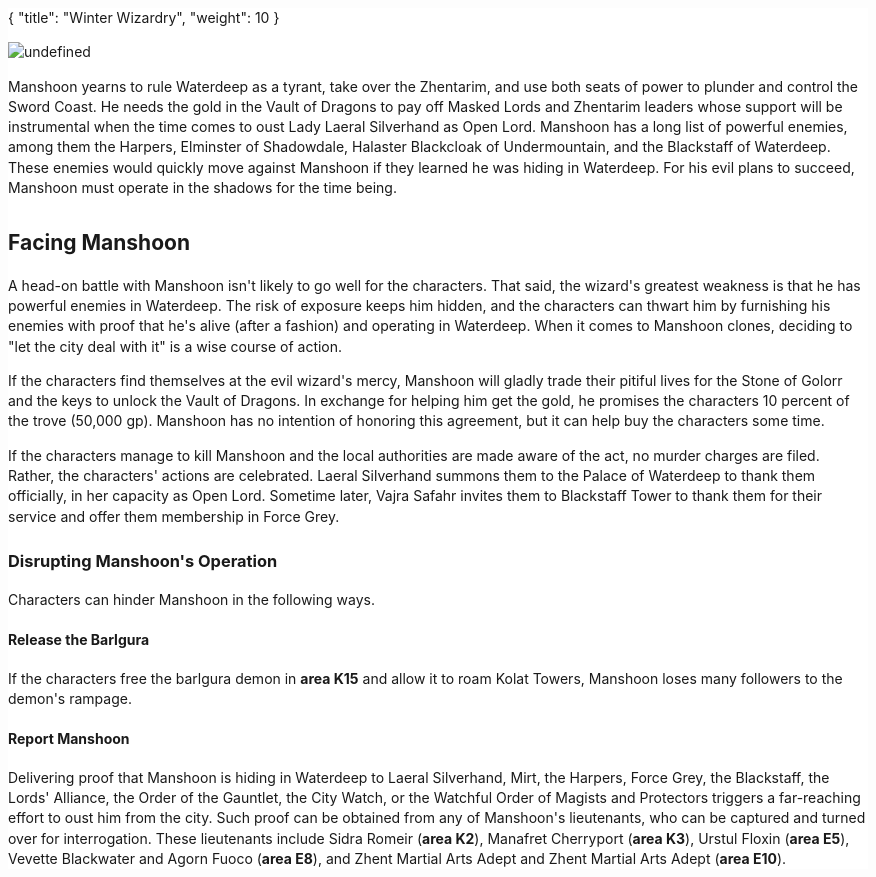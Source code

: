 {
  "title": "Winter Wizardry",
  "weight": 10
}

![undefined](adventure/WDH/ChapterEight.jpg)

Manshoon yearns to rule Waterdeep as a tyrant, take over the Zhentarim, and use both seats of power to plunder and control the Sword Coast. He needs the gold in the Vault of Dragons to pay off Masked Lords and Zhentarim leaders whose support will be instrumental when the time comes to oust Lady Laeral Silverhand as Open Lord. Manshoon has a long list of powerful enemies, among them the Harpers, Elminster of Shadowdale, Halaster Blackcloak of Undermountain, and the Blackstaff of Waterdeep. These enemies would quickly move against Manshoon if they learned he was hiding in Waterdeep. For his evil plans to succeed, Manshoon must operate in the shadows for the time being.

## Facing Manshoon

A head-on battle with Manshoon isn't likely to go well for the characters. That said, the wizard's greatest weakness is that he has powerful enemies in Waterdeep. The risk of exposure keeps him hidden, and the characters can thwart him by furnishing his enemies with proof that he's alive (after a fashion) and operating in Waterdeep. When it comes to Manshoon clones, deciding to "let the city deal with it" is a wise course of action.

If the characters find themselves at the evil wizard's mercy, Manshoon will gladly trade their pitiful lives for the <wc-fetch type="item">Stone of Golorr</wc-fetch> and the keys to unlock the Vault of Dragons. In exchange for helping him get the gold, he promises the characters 10 percent of the trove (50,000 gp). Manshoon has no intention of honoring this agreement, but it can help buy the characters some time.

If the characters manage to kill Manshoon and the local authorities are made aware of the act, no murder charges are filed. Rather, the characters' actions are celebrated. Laeral Silverhand summons them to the Palace of Waterdeep to thank them officially, in her capacity as Open Lord. Sometime later, Vajra Safahr invites them to Blackstaff Tower to thank them for their service and offer them membership in Force Grey.

### Disrupting Manshoon's Operation

Characters can hinder Manshoon in the following ways.

#### Release the Barlgura

If the characters free the barlgura demon in **area K15** and allow it to roam Kolat Towers, Manshoon loses many followers to the demon's rampage.

#### Report Manshoon

Delivering proof that Manshoon is hiding in Waterdeep to Laeral Silverhand, Mirt, the Harpers, Force Grey, the Blackstaff, the Lords' Alliance, the Order of the Gauntlet, the City Watch, or the Watchful Order of Magists and Protectors triggers a far-reaching effort to oust him from the city. Such proof can be obtained from any of Manshoon's lieutenants, who can be captured and turned over for interrogation. These lieutenants include Sidra Romeir (**area K2**), Manafret Cherryport (**area K3**), Urstul Floxin (**area E5**), Vevette Blackwater and Agorn Fuoco (**area E8**), and Zhent Martial Arts Adept and Zhent Martial Arts Adept (**area E10**).
